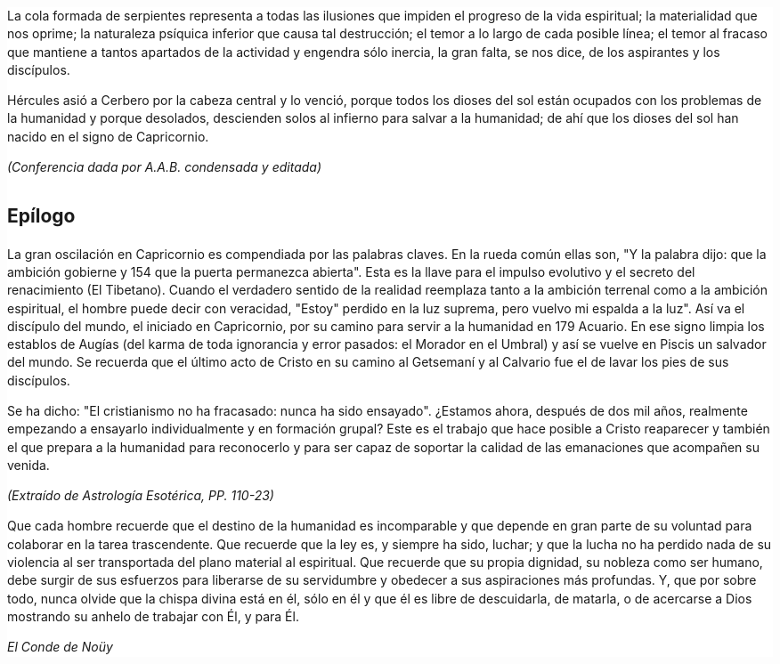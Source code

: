 La cola formada de serpientes representa a todas las ilusiones que impiden el progreso de la vida espiritual; la materialidad que nos oprime; la naturaleza psíquica inferior que causa tal destrucción; el temor a lo largo de cada posible línea; el temor al fracaso que mantiene a tantos apartados de la actividad y engendra sólo inercia, la gran falta, se nos dice, de los aspirantes y los discípulos.

Hércules asió a Cerbero por la cabeza central y lo venció, porque todos los dioses del sol están ocupados con los problemas de la humanidad y porque desolados, descienden solos al infierno para salvar a la humanidad; de ahí que los dioses del sol han nacido en el signo de Capricornio.

*(Conferencia dada por A.A.B. condensada y editada)*

## Epílogo

La gran oscilación en Capricornio es compendiada por las palabras claves. En la rueda común ellas son, "Y la palabra dijo: que la ambición gobierne y <pin lang="es">154</pin> que la puerta permanezca abierta". Esta es la llave para el impulso evolutivo y el secreto del renacimiento (El Tibetano). Cuando el verdadero sentido de la realidad reemplaza tanto a la ambición terrenal como a la ambición espiritual, el hombre puede decir con veracidad, "Estoy" perdido en la luz suprema, pero vuelvo mi espalda a la luz". Así va el discípulo del mundo, el  iniciado en Capricornio, por su camino para servir a la humanidad en <pin lang="en">179</pin> Acuario. En ese signo limpia los establos de Augías (del karma de toda ignorancia y error pasados: el Morador en el Umbral) y así se vuelve en Piscis un salvador del mundo. Se recuerda que el último acto de Cristo en su camino al Getsemaní y al Calvario fue el de lavar los pies de sus discípulos.

Se ha dicho: "El cristianismo no ha fracasado: nunca ha sido ensayado". ¿Estamos ahora, después de dos mil años, realmente empezando a ensayarlo individualmente y en formación grupal? Este es el trabajo que hace posible a Cristo reaparecer y también el que prepara a la humanidad para reconocerlo y para ser capaz de soportar la calidad de las emanaciones que acompañen su venida.

*(Extraído de Astrología Esotérica, PP. 110-23)*

Que cada hombre recuerde que el destino de la humanidad es incomparable y que depende en gran parte de su voluntad para colaborar en la tarea trascendente. Que recuerde que la ley es, y siempre ha sido, luchar; y que la lucha no ha perdido nada de su violencia al ser transportada del plano material al espiritual. Que recuerde que su propia dignidad, su nobleza como ser humano, debe surgir de sus esfuerzos para liberarse de su servidumbre y obedecer a sus aspiraciones más profundas. Y, que por sobre todo, nunca olvide que la chispa divina está en él, sólo en él y que él es libre de descuidarla, de matarla, o de acercarse a Dios mostrando su anhelo de trabajar con Él, y para Él.

*El Conde de Noüy* 
